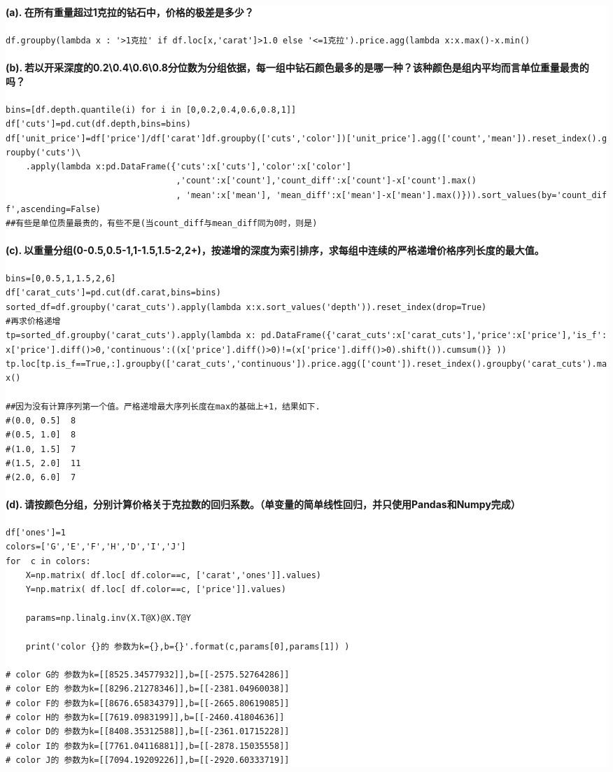 #### (a). 在所有重量超过1克拉的钻石中，价格的极差是多少？

```
df.groupby(lambda x : '>1克拉' if df.loc[x,'carat']>1.0 else '<=1克拉').price.agg(lambda x:x.max()-x.min() 
```

#### (b). 若以开采深度的0.2\0.4\0.6\0.8分位数为分组依据，每一组中钻石颜色最多的是哪一种？该种颜色是组内平均而言单位重量最贵的吗？

```
bins=[df.depth.quantile(i) for i in [0,0.2,0.4,0.6,0.8,1]]
df['cuts']=pd.cut(df.depth,bins=bins)
df['unit_price']=df['price']/df['carat']df.groupby(['cuts','color'])['unit_price'].agg(['count','mean']).reset_index().groupby('cuts')\
    .apply(lambda x:pd.DataFrame({'cuts':x['cuts'],'color':x['color']
                                  ,'count':x['count'],'count_diff':x['count']-x['count'].max()
                                  , 'mean':x['mean'], 'mean_diff':x['mean']-x['mean'].max()})).sort_values(by='count_diff',ascending=False)
##有些是单位质量最贵的，有些不是(当count_diff与mean_diff同为0时，则是) 
```

#### (c). 以重量分组(0-0.5,0.5-1,1-1.5,1.5-2,2+)，按递增的深度为索引排序，求每组中连续的严格递增价格序列长度的最大值。

```
bins=[0,0.5,1,1.5,2,6]
df['carat_cuts']=pd.cut(df.carat,bins=bins)
sorted_df=df.groupby('carat_cuts').apply(lambda x:x.sort_values('depth')).reset_index(drop=True)
#再求价格递增
tp=sorted_df.groupby('carat_cuts').apply(lambda x: pd.DataFrame({'carat_cuts':x['carat_cuts'],'price':x['price'],'is_f':x['price'].diff()>0,'continuous':((x['price'].diff()>0)!=(x['price'].diff()>0).shift()).cumsum()} ))
tp.loc[tp.is_f==True,:].groupby(['carat_cuts','continuous']).price.agg(['count']).reset_index().groupby('carat_cuts').max()

##因为没有计算序列第一个值。严格递增最大序列长度在max的基础上+1，结果如下.
#(0.0, 0.5]  8
#(0.5, 1.0]  8
#(1.0, 1.5]  7
#(1.5, 2.0]  11
#(2.0, 6.0]  7 
```

#### (d). 请按颜色分组，分别计算价格关于克拉数的回归系数。（单变量的简单线性回归，并只使用Pandas和Numpy完成）

```
df['ones']=1
colors=['G','E','F','H','D','I','J']
for  c in colors:
    X=np.matrix( df.loc[ df.color==c, ['carat','ones']].values)
    Y=np.matrix( df.loc[ df.color==c, ['price']].values)

    params=np.linalg.inv(X.T@X)@X.T@Y

    print('color {}的 参数为k={},b={}'.format(c,params[0],params[1]) )

# color G的 参数为k=[[8525.34577932]],b=[[-2575.52764286]]
# color E的 参数为k=[[8296.21278346]],b=[[-2381.04960038]]
# color F的 参数为k=[[8676.65834379]],b=[[-2665.80619085]]
# color H的 参数为k=[[7619.0983199]],b=[[-2460.41804636]]
# color D的 参数为k=[[8408.35312588]],b=[[-2361.01715228]]
# color I的 参数为k=[[7761.04116881]],b=[[-2878.15035558]]
# color J的 参数为k=[[7094.19209226]],b=[[-2920.60333719]] 
```
